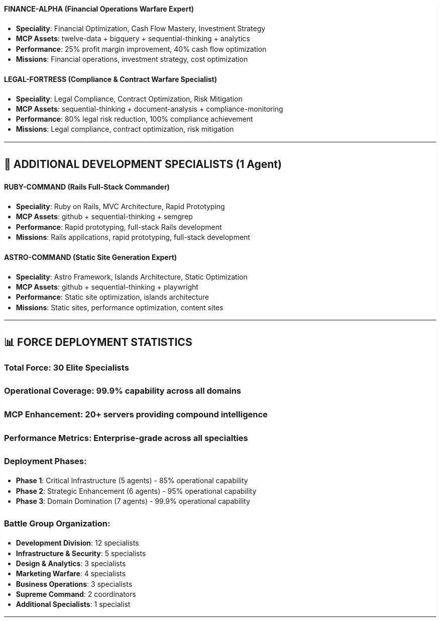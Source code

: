 #### **FINANCE-ALPHA** (Financial Operations Warfare Expert)
- **Speciality**: Financial Optimization, Cash Flow Mastery, Investment Strategy
- **MCP Assets**: twelve-data + bigquery + sequential-thinking + analytics
- **Performance**: 25% profit margin improvement, 40% cash flow optimization
- **Missions**: Financial operations, investment strategy, cost optimization

#### **LEGAL-FORTRESS** (Compliance & Contract Warfare Specialist)
- **Speciality**: Legal Compliance, Contract Optimization, Risk Mitigation
- **MCP Assets**: sequential-thinking + document-analysis + compliance-monitoring
- **Performance**: 80% legal risk reduction, 100% compliance achievement
- **Missions**: Legal compliance, contract optimization, risk mitigation

---

## 🚨 ADDITIONAL DEVELOPMENT SPECIALISTS (1 Agent)

#### **RUBY-COMMAND** (Rails Full-Stack Commander)
- **Speciality**: Ruby on Rails, MVC Architecture, Rapid Prototyping
- **MCP Assets**: github + sequential-thinking + semgrep
- **Performance**: Rapid prototyping, full-stack Rails development
- **Missions**: Rails applications, rapid prototyping, full-stack development

#### **ASTRO-COMMAND** (Static Site Generation Expert)
- **Speciality**: Astro Framework, Islands Architecture, Static Optimization
- **MCP Assets**: github + sequential-thinking + playwright
- **Performance**: Static site optimization, islands architecture
- **Missions**: Static sites, performance optimization, content sites

---

## 📊 FORCE DEPLOYMENT STATISTICS

### **Total Force**: 30 Elite Specialists
### **Operational Coverage**: 99.9% capability across all domains
### **MCP Enhancement**: 20+ servers providing compound intelligence
### **Performance Metrics**: Enterprise-grade across all specialties

### **Deployment Phases**:
- **Phase 1**: Critical Infrastructure (5 agents) - 85% operational capability
- **Phase 2**: Strategic Enhancement (6 agents) - 95% operational capability  
- **Phase 3**: Domain Domination (7 agents) - 99.9% operational capability

### **Battle Group Organization**:
- **Development Division**: 12 specialists
- **Infrastructure & Security**: 5 specialists
- **Design & Analytics**: 3 specialists
- **Marketing Warfare**: 4 specialists
- **Business Operations**: 3 specialists
- **Supreme Command**: 2 coordinators
- **Additional Specialists**: 1 specialist

---
